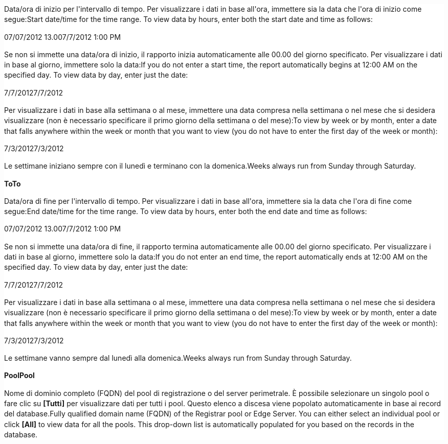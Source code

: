 <td><p><span data-ttu-id="ff3da-p105">Data/ora di inizio per l'intervallo di tempo. Per visualizzare i dati in base all'ora, immettere sia la data che l'ora di inizio come segue:</span><span class="sxs-lookup"><span data-stu-id="ff3da-p105">Start date/time for the time range. To view data by hours, enter both the start date and time as follows:</span></span></p>
<p><span data-ttu-id="ff3da-151">07/07/2012 13.00</span><span class="sxs-lookup"><span data-stu-id="ff3da-151">7/7/2012 1:00 PM</span></span></p>
<p><span data-ttu-id="ff3da-p106">Se non si immette una data/ora di inizio, il rapporto inizia automaticamente alle 00.00 del giorno specificato. Per visualizzare i dati in base al giorno, immettere solo la data:</span><span class="sxs-lookup"><span data-stu-id="ff3da-p106">If you do not enter a start time, the report automatically begins at 12:00 AM on the specified day. To view data by day, enter just the date:</span></span></p>
<p><span data-ttu-id="ff3da-154">7/7/2012</span><span class="sxs-lookup"><span data-stu-id="ff3da-154">7/7/2012</span></span></p>
<p><span data-ttu-id="ff3da-155">Per visualizzare i dati in base alla settimana o al mese, immettere una data compresa nella settimana o nel mese che si desidera visualizzare (non è necessario specificare il primo giorno della settimana o del mese):</span><span class="sxs-lookup"><span data-stu-id="ff3da-155">To view by week or by month, enter a date that falls anywhere within the week or month that you want to view (you do not have to enter the first day of the week or month):</span></span></p>
<p><span data-ttu-id="ff3da-156">7/3/2012</span><span class="sxs-lookup"><span data-stu-id="ff3da-156">7/3/2012</span></span></p>
<p><span data-ttu-id="ff3da-157">Le settimane iniziano sempre con il lunedì e terminano con la domenica.</span><span class="sxs-lookup"><span data-stu-id="ff3da-157">Weeks always run from Sunday through Saturday.</span></span></p></td>
</tr>
<tr class="even">
<td><p><span data-ttu-id="ff3da-158"><strong>To</strong></span><span class="sxs-lookup"><span data-stu-id="ff3da-158"><strong>To</strong></span></span></p></td>
<td><p><span data-ttu-id="ff3da-p107">Data/ora di fine per l'intervallo di tempo. Per visualizzare i dati in base all'ora, immettere sia la data che l'ora di fine come segue:</span><span class="sxs-lookup"><span data-stu-id="ff3da-p107">End date/time for the time range. To view data by hours, enter both the end date and time as follows:</span></span></p>
<p><span data-ttu-id="ff3da-161">07/07/2012 13.00</span><span class="sxs-lookup"><span data-stu-id="ff3da-161">7/7/2012 1:00 PM</span></span></p>
<p><span data-ttu-id="ff3da-p108">Se non si immette una data/ora di fine, il rapporto termina automaticamente alle 00.00 del giorno specificato. Per visualizzare i dati in base al giorno, immettere solo la data:</span><span class="sxs-lookup"><span data-stu-id="ff3da-p108">If you do not enter an end time, the report automatically ends at 12:00 AM on the specified day. To view data by day, enter just the date:</span></span></p>
<p><span data-ttu-id="ff3da-164">7/7/2012</span><span class="sxs-lookup"><span data-stu-id="ff3da-164">7/7/2012</span></span></p>
<p><span data-ttu-id="ff3da-165">Per visualizzare i dati in base alla settimana o al mese, immettere una data compresa nella settimana o nel mese che si desidera visualizzare (non è necessario specificare il primo giorno della settimana o del mese):</span><span class="sxs-lookup"><span data-stu-id="ff3da-165">To view by week or by month, enter a date that falls anywhere within the week or month that you want to view (you do not have to enter the first day of the week or month):</span></span></p>
<p><span data-ttu-id="ff3da-166">7/3/2012</span><span class="sxs-lookup"><span data-stu-id="ff3da-166">7/3/2012</span></span></p>
<p><span data-ttu-id="ff3da-167">Le settimane vanno sempre dal lunedì alla domenica.</span><span class="sxs-lookup"><span data-stu-id="ff3da-167">Weeks always run from Sunday through Saturday.</span></span></p></td>
</tr>
<tr class="odd">
<td><p><span data-ttu-id="ff3da-168"><strong>Pool</strong></span><span class="sxs-lookup"><span data-stu-id="ff3da-168"><strong>Pool</strong></span></span></p></td>
<td><p><span data-ttu-id="ff3da-p109">Nome di dominio completo (FQDN) del pool di registrazione o del server perimetrale. È possibile selezionare un singolo pool o fare clic su <strong>[Tutti]</strong> per visualizzare dati per tutti i pool. Questo elenco a discesa viene popolato automaticamente in base ai record del database.</span><span class="sxs-lookup"><span data-stu-id="ff3da-p109">Fully qualified domain name (FQDN) of the Registrar pool or Edge Server. You can either select an individual pool or click <strong>[All]</strong> to view data for all the pools. This drop-down list is automatically populated for you based on the records in the database.</span></span></p></td>
</tr>